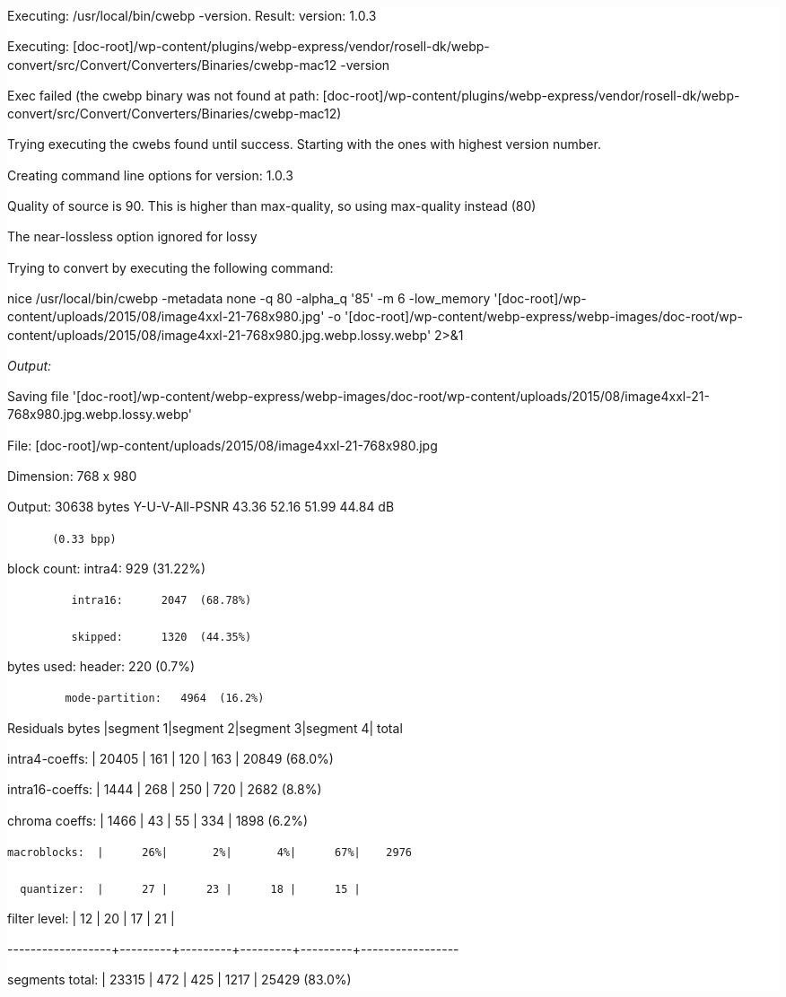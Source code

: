 Executing: /usr/local/bin/cwebp -version. Result: version: 1.0.3

Executing: [doc-root]/wp-content/plugins/webp-express/vendor/rosell-dk/webp-convert/src/Convert/Converters/Binaries/cwebp-mac12 -version

Exec failed (the cwebp binary was not found at path: [doc-root]/wp-content/plugins/webp-express/vendor/rosell-dk/webp-convert/src/Convert/Converters/Binaries/cwebp-mac12)

Trying executing the cwebs found until success. Starting with the ones with highest version number.

Creating command line options for version: 1.0.3

Quality of source is 90. This is higher than max-quality, so using max-quality instead (80)

The near-lossless option ignored for lossy

Trying to convert by executing the following command:

nice /usr/local/bin/cwebp -metadata none -q 80 -alpha_q '85' -m 6 -low_memory '[doc-root]/wp-content/uploads/2015/08/image4xxl-21-768x980.jpg' -o '[doc-root]/wp-content/webp-express/webp-images/doc-root/wp-content/uploads/2015/08/image4xxl-21-768x980.jpg.webp.lossy.webp' 2>&1


*Output:* 

Saving file '[doc-root]/wp-content/webp-express/webp-images/doc-root/wp-content/uploads/2015/08/image4xxl-21-768x980.jpg.webp.lossy.webp'

File:      [doc-root]/wp-content/uploads/2015/08/image4xxl-21-768x980.jpg

Dimension: 768 x 980

Output:    30638 bytes Y-U-V-All-PSNR 43.36 52.16 51.99   44.84 dB

           (0.33 bpp)

block count:  intra4:        929  (31.22%)

              intra16:      2047  (68.78%)

              skipped:      1320  (44.35%)

bytes used:  header:            220  (0.7%)

             mode-partition:   4964  (16.2%)

 Residuals bytes  |segment 1|segment 2|segment 3|segment 4|  total

  intra4-coeffs:  |   20405 |     161 |     120 |     163 |   20849  (68.0%)

 intra16-coeffs:  |    1444 |     268 |     250 |     720 |    2682  (8.8%)

  chroma coeffs:  |    1466 |      43 |      55 |     334 |    1898  (6.2%)

    macroblocks:  |      26%|       2%|       4%|      67%|    2976

      quantizer:  |      27 |      23 |      18 |      15 |

   filter level:  |      12 |      20 |      17 |      21 |

------------------+---------+---------+---------+---------+-----------------

 segments total:  |   23315 |     472 |     425 |    1217 |   25429  (83.0%)

